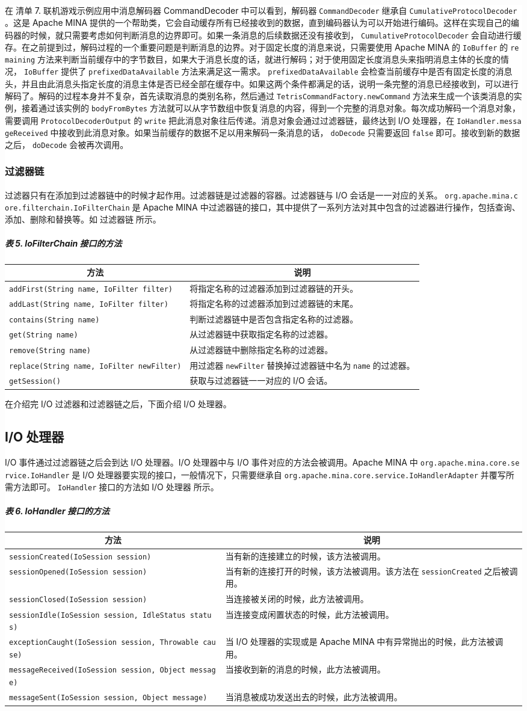 在 清单 7\. 联机游戏示例应用中消息解码器 CommandDecoder 中可以看到，解码器 `CommandDecoder` 继承自 `CumulativeProtocolDecoder` 。这是 Apache MINA 提供的一个帮助类，它会自动缓存所有已经接收到的数据，直到编码器认为可以开始进行编码。这样在实现自己的编码器的时候，就只需要考虑如何判断消息的边界即可。如果一条消息的后续数据还没有接收到， `CumulativeProtocolDecoder` 会自动进行缓存。在之前提到过，解码过程的一个重要问题是判断消息的边界。对于固定长度的消息来说，只需要使用 Apache MINA 的 `IoBuffer` 的 `remaining` 方法来判断当前缓存中的字节数目，如果大于消息长度的话，就进行解码；对于使用固定长度消息头来指明消息主体的长度的情况， `IoBuffer` 提供了 `prefixedDataAvailable` 方法来满足这一需求。 `prefixedDataAvailable` 会检查当前缓存中是否有固定长度的消息头，并且由此消息头指定长度的消息主体是否已经全部在缓存中。如果这两个条件都满足的话，说明一条完整的消息已经接收到，可以进行解码了。解码的过程本身并不复杂，首先读取消息的类别名称，然后通过 `TetrisCommandFactory.newCommand` 方法来生成一个该类消息的实例，接着通过该实例的 `bodyFromBytes` 方法就可以从字节数组中恢复消息的内容，得到一个完整的消息对象。每次成功解码一个消息对象，需要调用 `ProtocolDecoderOutput` 的 `write` 把此消息对象往后传递。消息对象会通过过滤器链，最终达到 I/O 处理器，在 `IoHandler.messageReceived` 中接收到此消息对象。如果当前缓存的数据不足以用来解码一条消息的话， `doDecode` 只需要返回 `false` 即可。接收到新的数据之后， `doDecode` 会被再次调用。

### 过滤器链

过滤器只有在添加到过滤器链中的时候才起作用。过滤器链是过滤器的容器。过滤器链与 I/O 会话是一一对应的关系。 `org.apache.mina.core.filterchain.IoFilterChain` 是 Apache MINA 中过滤器链的接口，其中提供了一系列方法对其中包含的过滤器进行操作，包括查询、添加、删除和替换等。如 过滤器链 所示。

##### 表 5\. IoFilterChain 接口的方法

| 方法 | 说明 |
| --- | --- |
| `addFirst(String name, IoFilter filter)` | 将指定名称的过滤器添加到过滤器链的开头。 |
| `addLast(String name, IoFilter filter)` | 将指定名称的过滤器添加到过滤器链的末尾。 |
| `contains(String name)` | 判断过滤器链中是否包含指定名称的过滤器。 |
| `get(String name)` | 从过滤器链中获取指定名称的过滤器。 |
| `remove(String name)` | 从过滤器链中删除指定名称的过滤器。 |
| `replace(String name, IoFilter newFilter)` | 用过滤器 `newFilter` 替换掉过滤器链中名为 `name` 的过滤器。 |
| `getSession()` | 获取与过滤器链一一对应的 I/O 会话。 |

在介绍完 I/O 过滤器和过滤器链之后，下面介绍 I/O 处理器。

## I/O 处理器

I/O 事件通过过滤器链之后会到达 I/O 处理器。I/O 处理器中与 I/O 事件对应的方法会被调用。Apache MINA 中 `org.apache.mina.core.service.IoHandler` 是 I/O 处理器要实现的接口，一般情况下，只需要继承自 `org.apache.mina.core.service.IoHandlerAdapter` 并覆写所需方法即可。 `IoHandler` 接口的方法如 I/O 处理器 所示。

##### 表 6\. IoHandler 接口的方法

| 方法 | 说明 |
| --- | --- |
| `sessionCreated(IoSession session)` | 当有新的连接建立的时候，该方法被调用。 |
| `sessionOpened(IoSession session)` | 当有新的连接打开的时候，该方法被调用。该方法在 `sessionCreated` 之后被调用。 |
| `sessionClosed(IoSession session)` | 当连接被关闭的时候，此方法被调用。 |
| `sessionIdle(IoSession session, IdleStatus status)` | 当连接变成闲置状态的时候，此方法被调用。 |
| `exceptionCaught(IoSession session, Throwable cause)` | 当 I/O 处理器的实现或是 Apache MINA 中有异常抛出的时候，此方法被调用。 |
| `messageReceived(IoSession session, Object message)` | 当接收到新的消息的时候，此方法被调用。 |
| `messageSent(IoSession session, Object message)` | 当消息被成功发送出去的时候，此方法被调用。 |
